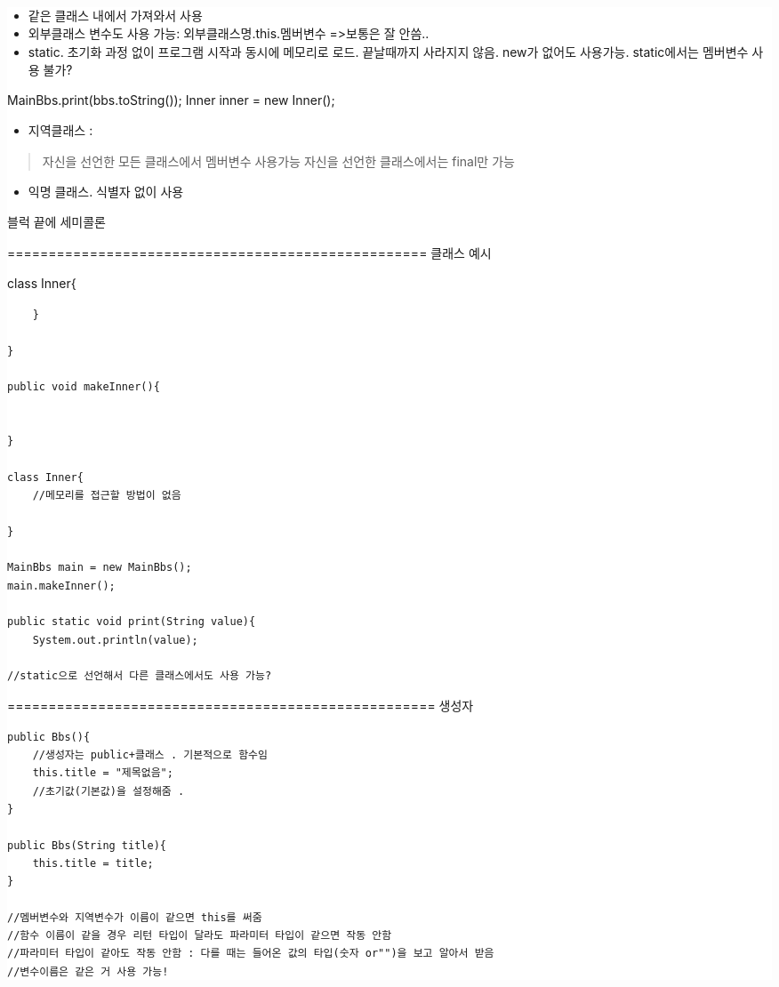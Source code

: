 - 같은 클래스 내에서 가져와서 사용
- 외부클래스 변수도 사용 가능: 외부클래스명.this.멤버변수 =>보통은 잘 안씀..
- static. 초기화 과정 없이 프로그램 시작과 동시에 메모리로 로드. 끝날때까지 사라지지 않음. new가 없어도 사용가능. 
static에서는 멤버변수 사용 불가?

MainBbs.print(bbs.toString());
		Inner inner = new Inner();
		

- 지역클래스 :
>자신을 선언한 모든 클래스에서 멤버변수 사용가능
> 자신을 선언한 클래스에서는 final만 가능
 

- 익명 클래스. 식별자 없이 사용

블럭 끝에 세미콜론

===================================================
클래스 예시

class Inner{
			
			
		}
		
	}
	
	public void makeInner(){

		
	}
	
	class Inner{
		//메모리를 접근할 방법이 없음
		
	}
	
	MainBbs main = new MainBbs();
	main.makeInner();
	
	public static void print(String value){
		System.out.println(value);
	
	//static으로 선언해서 다른 클래스에서도 사용 가능? 	



====================================================
생성자

	public Bbs(){
		//생성자는 public+클래스 . 기본적으로 함수임
		this.title = "제목없음";
		//초기값(기본값)을 설정해줌 .		
	}
	
	public Bbs(String title){
		this.title = title;
	}	
	
	//멤버변수와 지역변수가 이름이 같으면 this를 써줌
	//함수 이름이 같을 경우 리턴 타입이 달라도 파라미터 타입이 같으면 작동 안함  
	//파라미터 타입이 같아도 작동 안함 : 다를 때는 들어온 값의 타입(숫자 or"")을 보고 알아서 받음 
	//변수이름은 같은 거 사용 가능!
	